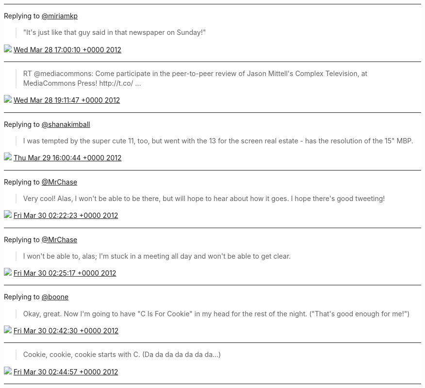 ----

Replying to [@miriamkp](https://twitter.com/miriamkp/status/185048429750255616)

> "It's just like that guy said in that newspaper on Sunday\!"

<img src="../../media/tweet.ico" width="12" /> [Wed Mar 28 17:00:10 +0000 2012](https://twitter.com/kfitz/status/185048650114801665)

----

> RT @mediacommons: Come participate in the peer\-to\-peer review of Jason Mittell's Complex Television, at MediaCommons Press\! http://t\.co/ \.\.\.

<img src="../../media/tweet.ico" width="12" /> [Wed Mar 28 19:11:47 +0000 2012](https://twitter.com/kfitz/status/185081770344054785)

----

Replying to [@shanakimball](https://twitter.com/shanakimball/status/185395687918276608)

> I was tempted by the super cute 11, too, but went with the 13 for the screen real estate \- has the resolution of the 15" MBP\.

<img src="../../media/tweet.ico" width="12" /> [Thu Mar 29 16:00:44 +0000 2012](https://twitter.com/kfitz/status/185396081457242112)

----

Replying to [@MrChase](https://twitter.com/MrChase/status/185506600176455681)

> Very cool\! Alas, I won't be able to be there, but will hope to hear about how it goes\. I hope there's good tweeting\!

<img src="../../media/tweet.ico" width="12" /> [Fri Mar 30 02:22:23 +0000 2012](https://twitter.com/kfitz/status/185552522558193664)

----

Replying to [@MrChase](https://twitter.com/MrChase/status/185552899504480256)

> I won't be able to, alas; I'm stuck in a meeting all day and won't be able to get clear\.

<img src="../../media/tweet.ico" width="12" /> [Fri Mar 30 02:25:17 +0000 2012](https://twitter.com/kfitz/status/185553253512122369)

----

Replying to [@boone](https://twitter.com/boone/status/185548712959942657)

> Okay, great\. Now I'm going to have "C Is For Cookie" in my head for the rest of the night\. \("That's good enough for me\!"\)

<img src="../../media/tweet.ico" width="12" /> [Fri Mar 30 02:42:30 +0000 2012](https://twitter.com/kfitz/status/185557583401193473)

----

> Cookie, cookie, cookie starts with C\. \(Da da da da da da da…\)

<img src="../../media/tweet.ico" width="12" /> [Fri Mar 30 02:44:57 +0000 2012](https://twitter.com/kfitz/status/185558201633210368)

----
